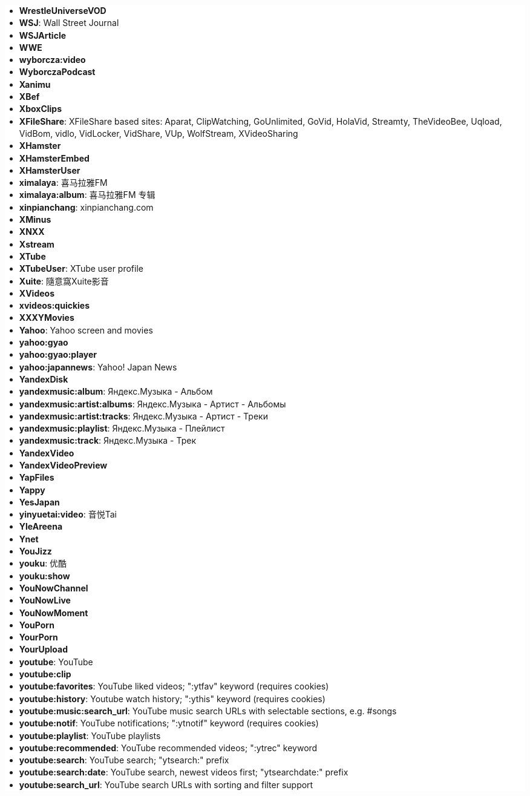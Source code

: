  - **WrestleUniverseVOD**
 - **WSJ**: Wall Street Journal
 - **WSJArticle**
 - **WWE**
 - **wyborcza:video**
 - **WyborczaPodcast**
 - **Xanimu**
 - **XBef**
 - **XboxClips**
 - **XFileShare**: XFileShare based sites: Aparat, ClipWatching, GoUnlimited, GoVid, HolaVid, Streamty, TheVideoBee, Uqload, VidBom, vidlo, VidLocker, VidShare, VUp, WolfStream, XVideoSharing
 - **XHamster**
 - **XHamsterEmbed**
 - **XHamsterUser**
 - **ximalaya**: 喜马拉雅FM
 - **ximalaya:album**: 喜马拉雅FM 专辑
 - **xinpianchang**: xinpianchang.com
 - **XMinus**
 - **XNXX**
 - **Xstream**
 - **XTube**
 - **XTubeUser**: XTube user profile
 - **Xuite**: 隨意窩Xuite影音
 - **XVideos**
 - **xvideos:quickies**
 - **XXXYMovies**
 - **Yahoo**: Yahoo screen and movies
 - **yahoo:gyao**
 - **yahoo:​gyao:player**
 - **yahoo:japannews**: Yahoo! Japan News
 - **YandexDisk**
 - **yandexmusic:album**: Яндекс.Музыка - Альбом
 - **yandexmusic:​artist:albums**: Яндекс.Музыка - Артист - Альбомы
 - **yandexmusic:​artist:tracks**: Яндекс.Музыка - Артист - Треки
 - **yandexmusic:playlist**: Яндекс.Музыка - Плейлист
 - **yandexmusic:track**: Яндекс.Музыка - Трек
 - **YandexVideo**
 - **YandexVideoPreview**
 - **YapFiles**
 - **Yappy**
 - **YesJapan**
 - **yinyuetai:video**: 音悦Tai
 - **YleAreena**
 - **Ynet**
 - **YouJizz**
 - **youku**: 优酷
 - **youku:show**
 - **YouNowChannel**
 - **YouNowLive**
 - **YouNowMoment**
 - **YouPorn**
 - **YourPorn**
 - **YourUpload**
 - **youtube**: YouTube
 - **youtube:clip**
 - **youtube:favorites**: YouTube liked videos; ":ytfav" keyword (requires cookies)
 - **youtube:history**: Youtube watch history; ":ythis" keyword (requires cookies)
 - **youtube:​music:search_url**: YouTube music search URLs with selectable sections, e.g. #songs
 - **youtube:notif**: YouTube notifications; ":ytnotif" keyword (requires cookies)
 - **youtube:playlist**: YouTube playlists
 - **youtube:recommended**: YouTube recommended videos; ":ytrec" keyword
 - **youtube:search**: YouTube search; "ytsearch:" prefix
 - **youtube:​search:date**: YouTube search, newest videos first; "ytsearchdate:" prefix
 - **youtube:search_url**: YouTube search URLs with sorting and filter support